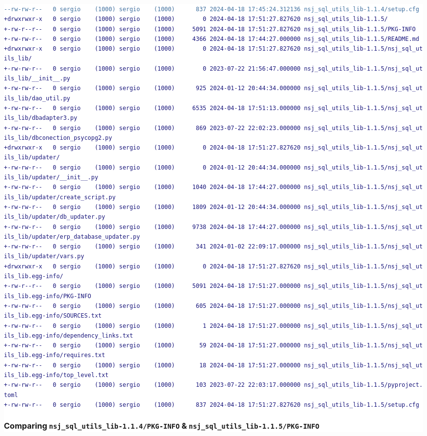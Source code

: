 ```diff
--rw-rw-r--   0 sergio    (1000) sergio    (1000)      837 2024-04-18 17:45:24.312136 nsj_sql_utils_lib-1.1.4/setup.cfg
+drwxrwxr-x   0 sergio    (1000) sergio    (1000)        0 2024-04-18 17:51:27.827620 nsj_sql_utils_lib-1.1.5/
+-rw-r--r--   0 sergio    (1000) sergio    (1000)     5091 2024-04-18 17:51:27.827620 nsj_sql_utils_lib-1.1.5/PKG-INFO
+-rw-rw-r--   0 sergio    (1000) sergio    (1000)     4366 2024-04-18 17:44:27.000000 nsj_sql_utils_lib-1.1.5/README.md
+drwxrwxr-x   0 sergio    (1000) sergio    (1000)        0 2024-04-18 17:51:27.827620 nsj_sql_utils_lib-1.1.5/nsj_sql_utils_lib/
+-rw-rw-r--   0 sergio    (1000) sergio    (1000)        0 2023-07-22 21:56:47.000000 nsj_sql_utils_lib-1.1.5/nsj_sql_utils_lib/__init__.py
+-rw-rw-r--   0 sergio    (1000) sergio    (1000)      925 2024-01-12 20:44:34.000000 nsj_sql_utils_lib-1.1.5/nsj_sql_utils_lib/dao_util.py
+-rw-rw-r--   0 sergio    (1000) sergio    (1000)     6535 2024-04-18 17:51:13.000000 nsj_sql_utils_lib-1.1.5/nsj_sql_utils_lib/dbadapter3.py
+-rw-rw-r--   0 sergio    (1000) sergio    (1000)      869 2023-07-22 22:02:23.000000 nsj_sql_utils_lib-1.1.5/nsj_sql_utils_lib/dbconection_psycopg2.py
+drwxrwxr-x   0 sergio    (1000) sergio    (1000)        0 2024-04-18 17:51:27.827620 nsj_sql_utils_lib-1.1.5/nsj_sql_utils_lib/updater/
+-rw-rw-r--   0 sergio    (1000) sergio    (1000)        0 2024-01-12 20:44:34.000000 nsj_sql_utils_lib-1.1.5/nsj_sql_utils_lib/updater/__init__.py
+-rw-rw-r--   0 sergio    (1000) sergio    (1000)     1040 2024-04-18 17:44:27.000000 nsj_sql_utils_lib-1.1.5/nsj_sql_utils_lib/updater/create_script.py
+-rw-rw-r--   0 sergio    (1000) sergio    (1000)     1809 2024-01-12 20:44:34.000000 nsj_sql_utils_lib-1.1.5/nsj_sql_utils_lib/updater/db_updater.py
+-rw-rw-r--   0 sergio    (1000) sergio    (1000)     9738 2024-04-18 17:44:27.000000 nsj_sql_utils_lib-1.1.5/nsj_sql_utils_lib/updater/erp_database_updater.py
+-rw-rw-r--   0 sergio    (1000) sergio    (1000)      341 2024-01-02 22:09:17.000000 nsj_sql_utils_lib-1.1.5/nsj_sql_utils_lib/updater/vars.py
+drwxrwxr-x   0 sergio    (1000) sergio    (1000)        0 2024-04-18 17:51:27.827620 nsj_sql_utils_lib-1.1.5/nsj_sql_utils_lib.egg-info/
+-rw-r--r--   0 sergio    (1000) sergio    (1000)     5091 2024-04-18 17:51:27.000000 nsj_sql_utils_lib-1.1.5/nsj_sql_utils_lib.egg-info/PKG-INFO
+-rw-rw-r--   0 sergio    (1000) sergio    (1000)      605 2024-04-18 17:51:27.000000 nsj_sql_utils_lib-1.1.5/nsj_sql_utils_lib.egg-info/SOURCES.txt
+-rw-rw-r--   0 sergio    (1000) sergio    (1000)        1 2024-04-18 17:51:27.000000 nsj_sql_utils_lib-1.1.5/nsj_sql_utils_lib.egg-info/dependency_links.txt
+-rw-rw-r--   0 sergio    (1000) sergio    (1000)       59 2024-04-18 17:51:27.000000 nsj_sql_utils_lib-1.1.5/nsj_sql_utils_lib.egg-info/requires.txt
+-rw-rw-r--   0 sergio    (1000) sergio    (1000)       18 2024-04-18 17:51:27.000000 nsj_sql_utils_lib-1.1.5/nsj_sql_utils_lib.egg-info/top_level.txt
+-rw-rw-r--   0 sergio    (1000) sergio    (1000)      103 2023-07-22 22:03:17.000000 nsj_sql_utils_lib-1.1.5/pyproject.toml
+-rw-rw-r--   0 sergio    (1000) sergio    (1000)      837 2024-04-18 17:51:27.827620 nsj_sql_utils_lib-1.1.5/setup.cfg
```

### Comparing `nsj_sql_utils_lib-1.1.4/PKG-INFO` & `nsj_sql_utils_lib-1.1.5/PKG-INFO`
